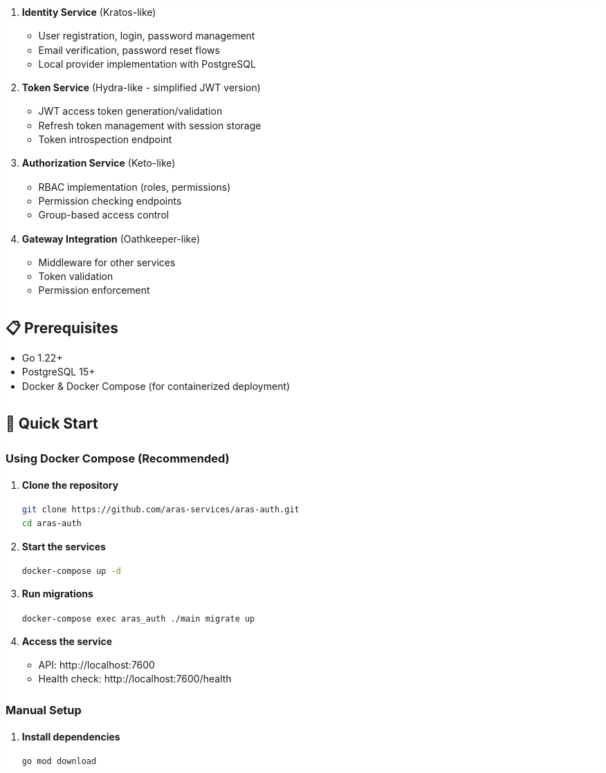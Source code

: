 1. **Identity Service** (Kratos-like)
   - User registration, login, password management
   - Email verification, password reset flows
   - Local provider implementation with PostgreSQL

2. **Token Service** (Hydra-like - simplified JWT version)
   - JWT access token generation/validation
   - Refresh token management with session storage
   - Token introspection endpoint

3. **Authorization Service** (Keto-like)
   - RBAC implementation (roles, permissions)
   - Permission checking endpoints
   - Group-based access control

4. **Gateway Integration** (Oathkeeper-like)
   - Middleware for other services
   - Token validation
   - Permission enforcement

## 📋 Prerequisites

- Go 1.22+
- PostgreSQL 15+
- Docker & Docker Compose (for containerized deployment)

## 🚀 Quick Start

### Using Docker Compose (Recommended)

1. **Clone the repository**
   ```bash
   git clone https://github.com/aras-services/aras-auth.git
   cd aras-auth
   ```

2. **Start the services**
   ```bash
   docker-compose up -d
   ```

3. **Run migrations**
   ```bash
   docker-compose exec aras_auth ./main migrate up
   ```

4. **Access the service**
   - API: http://localhost:7600
   - Health check: http://localhost:7600/health

### Manual Setup

1. **Install dependencies**
   ```bash
   go mod download
   ```
